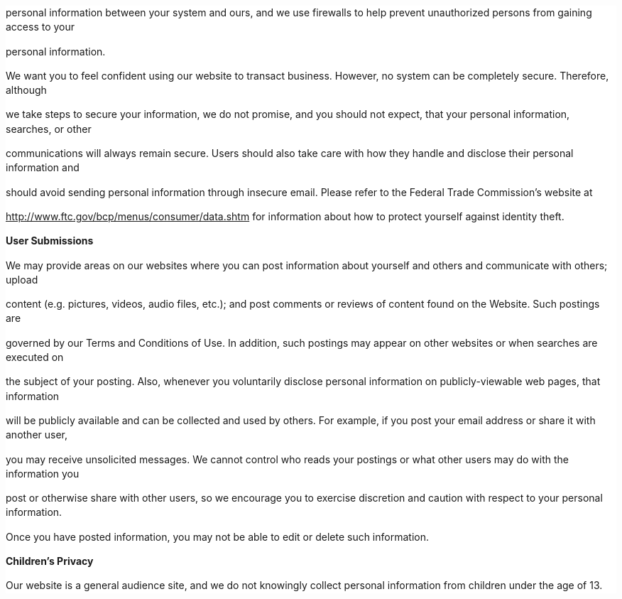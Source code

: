 
personal information between your system and ours, and we use firewalls to help prevent unauthorized persons from gaining access to your


personal information.


We want you to feel confident using our website to transact business. However, no system can be completely secure. Therefore, although


we take steps to secure your information, we do not promise, and you should not expect, that your personal information, searches, or other


communications will always remain secure. Users should also take care with how they handle and disclose their personal information and


should avoid sending personal information through insecure email. Please refer to the Federal Trade Commission’s website at


http://www.ftc.gov/bcp/menus/consumer/data.shtm for information about how to protect yourself against identity theft.


**User Submissions**


We may provide areas on our websites where you can post information about yourself and others and communicate with others; upload


content (e.g. pictures, videos, audio files, etc.); and post comments or reviews of content found on the Website. Such postings are


governed by our Terms and Conditions of Use. In addition, such postings may appear on other websites or when searches are executed on


the subject of your posting. Also, whenever you voluntarily disclose personal information on publicly-viewable web pages, that information


will be publicly available and can be collected and used by others. For example, if you post your email address or share it with another user,


you may receive unsolicited messages. We cannot control who reads your postings or what other users may do with the information you


post or otherwise share with other users, so we encourage you to exercise discretion and caution with respect to your personal information.


Once you have posted information, you may not be able to edit or delete such information.


**Children’s Privacy**


Our website is a general audience site, and we do not knowingly collect personal information from children under the age of 13.
